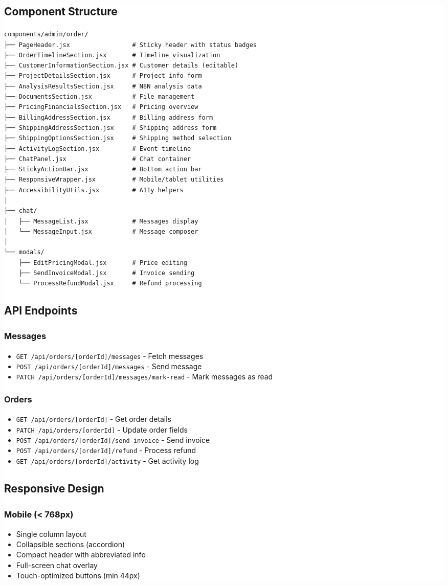 ## Component Structure

```
components/admin/order/
├── PageHeader.jsx                 # Sticky header with status badges
├── OrderTimelineSection.jsx       # Timeline visualization
├── CustomerInformationSection.jsx # Customer details (editable)
├── ProjectDetailsSection.jsx      # Project info form
├── AnalysisResultsSection.jsx     # N8N analysis data
├── DocumentsSection.jsx           # File management
├── PricingFinancialsSection.jsx   # Pricing overview
├── BillingAddressSection.jsx      # Billing address form
├── ShippingAddressSection.jsx     # Shipping address form
├── ShippingOptionsSection.jsx     # Shipping method selection
├── ActivityLogSection.jsx         # Event timeline
├── ChatPanel.jsx                  # Chat container
├── StickyActionBar.jsx            # Bottom action bar
├── ResponsiveWrapper.jsx          # Mobile/tablet utilities
├── AccessibilityUtils.jsx         # A11y helpers
│
├── chat/
│   ├── MessageList.jsx            # Messages display
│   └── MessageInput.jsx           # Message composer
│
└── modals/
    ├── EditPricingModal.jsx       # Price editing
    ├── SendInvoiceModal.jsx       # Invoice sending
    └── ProcessRefundModal.jsx     # Refund processing
```

## API Endpoints

### Messages
- `GET /api/orders/[orderId]/messages` - Fetch messages
- `POST /api/orders/[orderId]/messages` - Send message
- `PATCH /api/orders/[orderId]/messages/mark-read` - Mark messages as read

### Orders
- `GET /api/orders/[orderId]` - Get order details
- `PATCH /api/orders/[orderId]` - Update order fields
- `POST /api/orders/[orderId]/send-invoice` - Send invoice
- `POST /api/orders/[orderId]/refund` - Process refund
- `GET /api/orders/[orderId]/activity` - Get activity log

## Responsive Design

### Mobile (< 768px)
- Single column layout
- Collapsible sections (accordion)
- Compact header with abbreviated info
- Full-screen chat overlay
- Touch-optimized buttons (min 44px)
